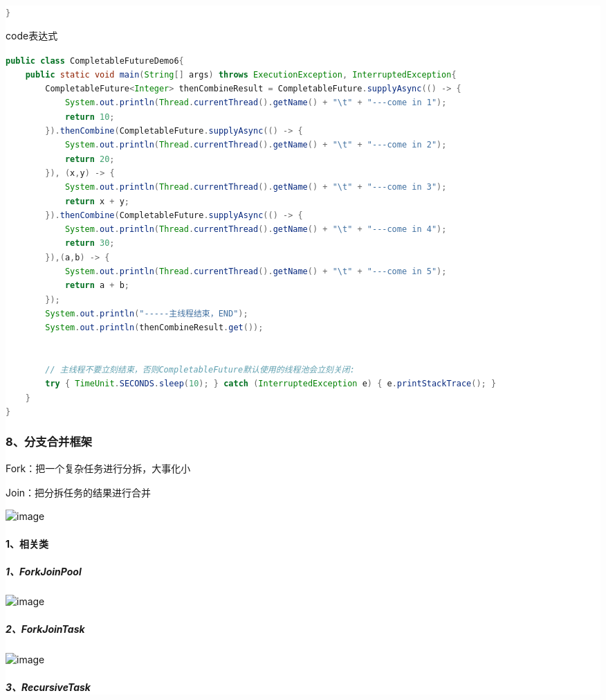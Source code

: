 ```java
}
```

code表达式

```java
public class CompletableFutureDemo6{
    public static void main(String[] args) throws ExecutionException, InterruptedException{
        CompletableFuture<Integer> thenCombineResult = CompletableFuture.supplyAsync(() -> {
            System.out.println(Thread.currentThread().getName() + "\t" + "---come in 1");
            return 10;
        }).thenCombine(CompletableFuture.supplyAsync(() -> {
            System.out.println(Thread.currentThread().getName() + "\t" + "---come in 2");
            return 20;
        }), (x,y) -> {
            System.out.println(Thread.currentThread().getName() + "\t" + "---come in 3");
            return x + y;
        }).thenCombine(CompletableFuture.supplyAsync(() -> {
            System.out.println(Thread.currentThread().getName() + "\t" + "---come in 4");
            return 30;
        }),(a,b) -> {
            System.out.println(Thread.currentThread().getName() + "\t" + "---come in 5");
            return a + b;
        });
        System.out.println("-----主线程结束，END");
        System.out.println(thenCombineResult.get());


        // 主线程不要立刻结束，否则CompletableFuture默认使用的线程池会立刻关闭:
        try { TimeUnit.SECONDS.sleep(10); } catch (InterruptedException e) { e.printStackTrace(); }
    }
}
```

### 8、分支合并框架

Fork：把一个复杂任务进行分拆，大事化小

Join：把分拆任务的结果进行合并

![image](https://static.linch.eu.org/juc/1614161705639-4b976bd8-4f72-4667-872a-6f5071b4405e.png)

#### 1、相关类

##### 1、ForkJoinPool

![image](https://static.linch.eu.org/juc/1614161713661-c27a4d4c-134a-4f28-be61-65fd50270b3a.png)

##### 2、ForkJoinTask

![image](https://static.linch.eu.org/juc/1614161726172-14ae279d-84af-4616-9daf-04cb700a151e.png)

##### 3、RecursiveTask

